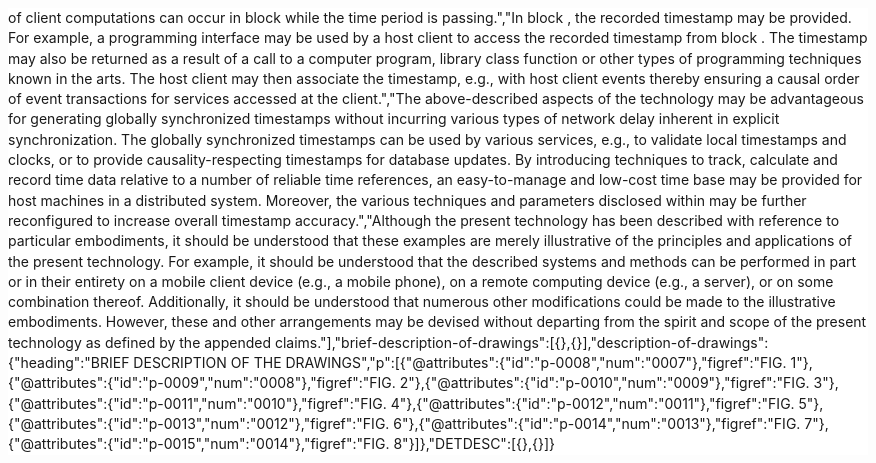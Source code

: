 of client computations can occur in block  while the time period is passing.","In block , the recorded timestamp may be provided. For example, a programming interface may be used by a host client to access the recorded timestamp from block . The timestamp may also be returned as a result of a call to a computer program, library class function or other types of programming techniques known in the arts. The host client may then associate the timestamp, e.g., with host client events thereby ensuring a causal order of event transactions for services accessed at the client.","The above-described aspects of the technology may be advantageous for generating globally synchronized timestamps without incurring various types of network delay inherent in explicit synchronization. The globally synchronized timestamps can be used by various services, e.g., to validate local timestamps and clocks, or to provide causality-respecting timestamps for database updates. By introducing techniques to track, calculate and record time data relative to a number of reliable time references, an easy-to-manage and low-cost time base may be provided for host machines in a distributed system. Moreover, the various techniques and parameters disclosed within may be further reconfigured to increase overall timestamp accuracy.","Although the present technology has been described with reference to particular embodiments, it should be understood that these examples are merely illustrative of the principles and applications of the present technology. For example, it should be understood that the described systems and methods can be performed in part or in their entirety on a mobile client device (e.g., a mobile phone), on a remote computing device (e.g., a server), or on some combination thereof. Additionally, it should be understood that numerous other modifications could be made to the illustrative embodiments. However, these and other arrangements may be devised without departing from the spirit and scope of the present technology as defined by the appended claims."],"brief-description-of-drawings":[{},{}],"description-of-drawings":{"heading":"BRIEF DESCRIPTION OF THE DRAWINGS","p":[{"@attributes":{"id":"p-0008","num":"0007"},"figref":"FIG. 1"},{"@attributes":{"id":"p-0009","num":"0008"},"figref":"FIG. 2"},{"@attributes":{"id":"p-0010","num":"0009"},"figref":"FIG. 3"},{"@attributes":{"id":"p-0011","num":"0010"},"figref":"FIG. 4"},{"@attributes":{"id":"p-0012","num":"0011"},"figref":"FIG. 5"},{"@attributes":{"id":"p-0013","num":"0012"},"figref":"FIG. 6"},{"@attributes":{"id":"p-0014","num":"0013"},"figref":"FIG. 7"},{"@attributes":{"id":"p-0015","num":"0014"},"figref":"FIG. 8"}]},"DETDESC":[{},{}]}
